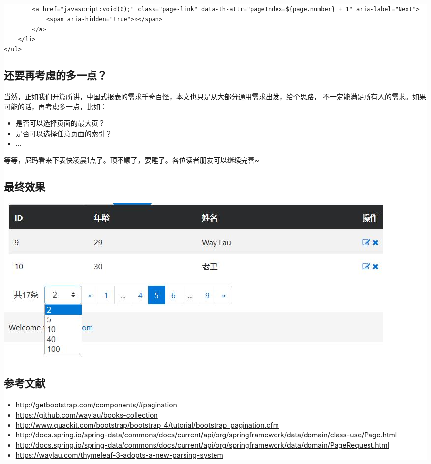 ```
		<a href="javascript:void(0);" class="page-link" data-th-attr="pageIndex=${page.number} + 1" aria-label="Next">
			<span aria-hidden="true">»</span>
		</a>
	</li>
</ul>
```

## 还要再考虑的多一点？

当然，正如我们开篇所讲，中国式报表的需求千奇百怪，本文也只是从大部分通用需求出发，给个思路， 不一定能满足所有人的需求。如果可能的话，再考虑多一点，比如：

* 是否可以选择页面的最大页？
* 是否可以选择任意页面的索引？
* ...

等等，尼玛看来下表快凌晨1点了。顶不顺了，要睡了。各位读者朋友可以继续完善~


## 最终效果

![](../images/post/20170313-page3.jpg)

## 参考文献

* <http://getbootstrap.com/components/#pagination>
* <https://github.com/waylau/books-collection>
* http://www.quackit.com/bootstrap/bootstrap_4/tutorial/bootstrap_pagination.cfm
* http://docs.spring.io/spring-data/commons/docs/current/api/org/springframework/data/domain/class-use/Page.html
* http://docs.spring.io/spring-data/commons/docs/current/api/org/springframework/data/domain/PageRequest.html
* https://waylau.com/thymeleaf-3-adopts-a-new-parsing-system